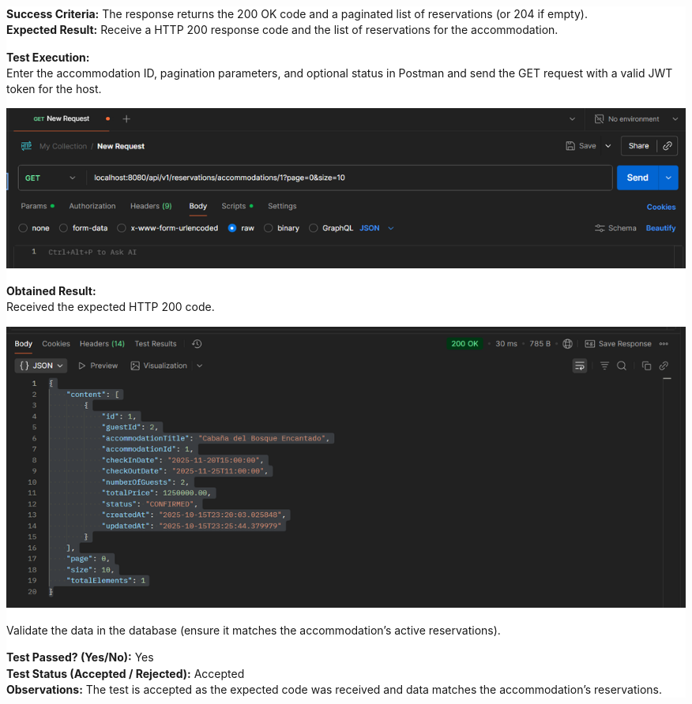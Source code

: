 **Success Criteria:** The response returns the 200 OK code and a paginated list of reservations (or 204 if empty).  
**Expected Result:** Receive a HTTP 200 response code and the list of reservations for the accommodation.  

**Test Execution:**  
Enter the accommodation ID, pagination parameters, and optional status in Postman and send the GET request with a valid JWT token for the host.

![list_accommodation_reservations_request](/docs/assets/list_accommodation_reservations_request.png)

**Obtained Result:**  
Received the expected HTTP 200 code.

![list_accommodation_reservations_response](/docs/assets/list_accommodation_reservations_response.png)

Validate the data in the database (ensure it matches the accommodation’s active reservations).  

**Test Passed? (Yes/No):** Yes  
**Test Status (Accepted / Rejected):** Accepted  
**Observations:** The test is accepted as the expected code was received and data matches the accommodation’s reservations.  